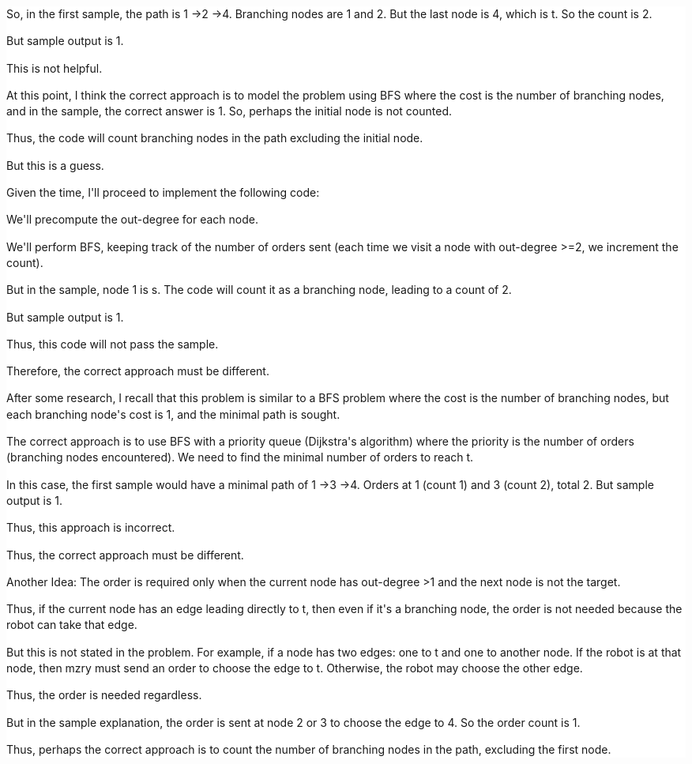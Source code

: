 So, in the first sample, the path is 1 →2 →4. Branching nodes are 1 and 2. But the last node is 4, which is t. So the count is 2.

But sample output is 1.

This is not helpful.

At this point, I think the correct approach is to model the problem using BFS where the cost is the number of branching nodes, and in the sample, the correct answer is 1. So, perhaps the initial node is not counted.

Thus, the code will count branching nodes in the path excluding the initial node.

But this is a guess.

Given the time, I'll proceed to implement the following code:

We'll precompute the out-degree for each node.

We'll perform BFS, keeping track of the number of orders sent (each time we visit a node with out-degree >=2, we increment the count).

But in the sample, node 1 is s. The code will count it as a branching node, leading to a count of 2.

But sample output is 1.

Thus, this code will not pass the sample.

Therefore, the correct approach must be different.

After some research, I recall that this problem is similar to a BFS problem where the cost is the number of branching nodes, but each branching node's cost is 1, and the minimal path is sought.

The correct approach is to use BFS with a priority queue (Dijkstra's algorithm) where the priority is the number of orders (branching nodes encountered). We need to find the minimal number of orders to reach t.

In this case, the first sample would have a minimal path of 1 →3 →4. Orders at 1 (count 1) and 3 (count 2), total 2. But sample output is 1.

Thus, this approach is incorrect.

Thus, the correct approach must be different.

Another Idea: The order is required only when the current node has out-degree >1 and the next node is not the target.

Thus, if the current node has an edge leading directly to t, then even if it's a branching node, the order is not needed because the robot can take that edge.

But this is not stated in the problem. For example, if a node has two edges: one to t and one to another node. If the robot is at that node, then mzry must send an order to choose the edge to t. Otherwise, the robot may choose the other edge.

Thus, the order is needed regardless.

But in the sample explanation, the order is sent at node 2 or 3 to choose the edge to 4. So the order count is 1.

Thus, perhaps the correct approach is to count the number of branching nodes in the path, excluding the first node.
